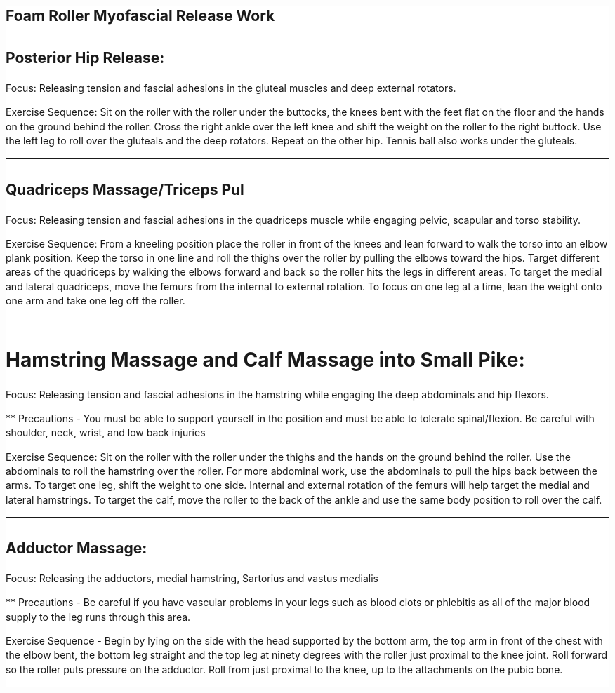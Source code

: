 
## Foam Roller Myofascial Release Work

## Posterior Hip Release:

Focus: Releasing tension and fascial adhesions in the gluteal muscles and deep external rotators.

Exercise Sequence: Sit on the roller with the roller under the buttocks, the knees bent with the feet flat on the floor and the hands on the ground behind the roller. Cross the right ankle over the left knee and shift the weight on the roller to the right buttock. Use the left leg to roll over the gluteals and the deep rotators. Repeat on the other hip. Tennis ball also works under the gluteals.

---

## Quadriceps Massage/Triceps Pul

Focus: Releasing tension and fascial adhesions in the quadriceps muscle while engaging pelvic, scapular and torso stability.

Exercise Sequence: From a kneeling position place the roller in front of the knees and lean forward to walk the torso into an elbow plank position. Keep the torso in one line and roll the thighs over the roller by pulling the elbows toward the hips. Target different areas of the quadriceps by walking the elbows forward and back so the roller hits the legs in different areas. To target the medial and lateral quadriceps, move the femurs from the internal to external rotation. To focus on one leg at a time, lean the weight onto one arm and take one leg off the roller.

---

# Hamstring Massage and Calf Massage into Small Pike:

Focus: Releasing tension and fascial adhesions in the hamstring while engaging the deep abdominals and hip flexors.

** Precautions - You must be able to support yourself in the position and must be able to tolerate spinal/flexion. Be careful with shoulder, neck, wrist, and low back injuries

Exercise Sequence: Sit on the roller with the roller under the thighs and the hands on the ground behind the roller. Use the abdominals to roll the hamstring over the roller. For more abdominal work, use the abdominals to pull the hips back between the arms. To target one leg, shift the weight to one side. Internal and external rotation of the femurs will help target the medial and lateral hamstrings. To target the calf, move the roller to the back of the ankle and use the same body position to roll over the calf.

---

## Adductor Massage:

Focus: Releasing the adductors, medial hamstring, Sartorius and vastus medialis

** Precautions - Be careful if you have vascular problems in your legs such as blood clots or phlebitis as all of the major blood supply to the leg runs through this area.

Exercise Sequence - Begin by lying on the side with the head supported by the bottom arm, the top arm in front of the chest with the elbow bent, the bottom leg straight and the top leg at ninety degrees with the roller just proximal to the knee joint. Roll forward so the roller puts pressure on the adductor. Roll from just proximal to the knee, up to the attachments on the pubic bone.

---